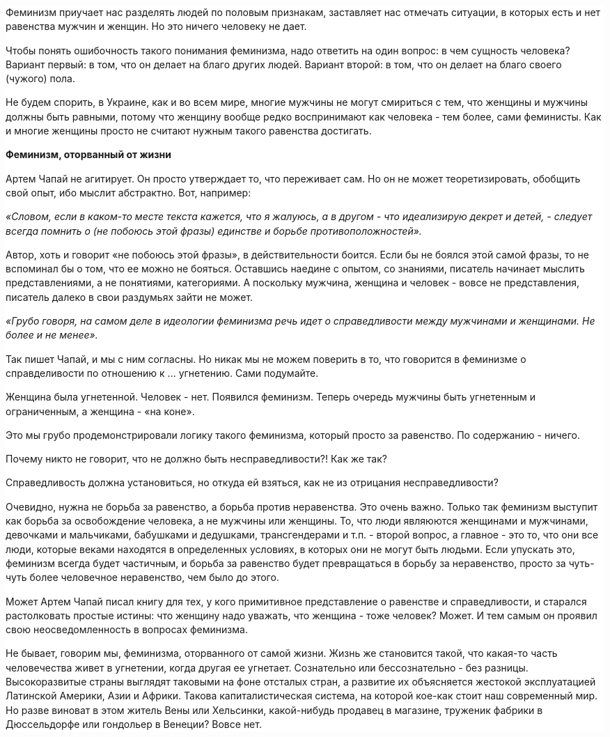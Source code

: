 Феминизм приучает нас разделять людей по половым признакам, заставляет нас отмечать ситуации, в которых есть и нет равенства мужчин и женщин. Но это ничего человеку не дает.

Чтобы понять ошибочность такого понимания феминизма, надо ответить на один вопрос: в чем сущность человека? Вариант первый: в том, что он делает на благо других людей. Вариант второй: в том, что он делает на благо своего (чужого) пола.

Не будем спорить, в Украине, как и во всем мире, многие мужчины не могут смириться с тем, что женщины и мужчины должны быть равными, потому что женщину вообще редко воспринимают как человека - тем более, сами феминисты. Как и многие женщины просто не считают нужным такого равенства достигать.

**Феминизм, оторванный от жизни**

Артем Чапай не агитирует. Он просто утверждает то, что переживает сам. Но он не может теоретизировать, обобщить свой опыт, ибо мыслит абстрактно. Вот, например:

*«Словом, если в каком-то месте текста кажется, что я жалуюсь, а в другом - что идеализирую декрет и детей, - следует всегда помнить о (не побоюсь этой фразы) единстве и борьбе противоположностей».*

Автор, хоть и говорит «не побоюсь этой фразы», ​​в действительности боится. Если бы не боялся этой самой фразы, то не вспоминал бы о том, что ее можно не бояться. Оставшись наедине с опытом, со знаниями, писатель начинает мыслить представлениями, а не понятиями, категориями. А поскольку мужчина, женщина и человек - вовсе не представления, писатель далеко в свои раздумьях зайти не может.

*«Грубо говоря, на самом деле в идеологии феминизма речь идет о справедливости между мужчинами и женщинами. Не более и не менее».*

Так пишет Чапай, и мы с ним согласны. Но никак мы не можем поверить в то, что говорится в феминизме о справделивости по отношению к ... угнетению. Сами подумайте.

Женщина была угнетенной. Человек - нет. Появился феминизм. Теперь очередь мужчины быть угнетенным и ограниченным, а женщина - «на коне».

Это мы грубо продемонстрировали логику такого феминизма, который просто за равенство. По содержанию - ничего.

Почему никто не говорит, что не должно быть несправедливости?! Как же так?

Справедливость должна установиться, но откуда ей взяться, как не из отрицания несправедливости?

Очевидно, нужна не борьба за равенство, а борьба против неравенства. Это очень важно. Только так феминизм выступит как борьба за освобождение человека, а не мужчины или женщины. То, что люди являюются женщинами и мужчинами, девочками и мальчиками, бабушками и дедушками, трансгендерами и т.п. - второй вопрос, а главное - это то, что они все люди, которые веками находятся в определенных условиях, в которых они не могут быть людьми. Если упускать это, феминизм всегда будет частичным, и борьба за равенство будет превращаться в борьбу за неравенство, просто за чуть-чуть более человечное неравенство, чем было до этого.

Может Артем Чапай писал книгу для тех, у кого примитивное представление о равенстве и справедливости, и старался растолковать простые истины: что женщину надо уважать, что женщина - тоже человек? Может. И тем самым он проявил свою неосведомленность в вопросах феминизма.

Не бывает, говорим мы, феминизма, оторванного от самой жизни. Жизнь же становится такой, что какая-то часть человечества живет в угнетении, когда другая ее угнетает. Сознательно или бессознательно - без разницы. Высокоразвитые страны выглядят таковыми на фоне отсталых стран, а развитие их объясняется жестокой эксплуатацией Латинской Америки, Азии и Африки. Такова капиталистическая система, на которой кое-как стоит наш современный мир. Но разве виноват в этом житель Вены или Хельсинки, какой-нибудь продавец в магазине, труженик фабрики в Дюссельдорфе или гондольер в Венеции? Вовсе нет.
